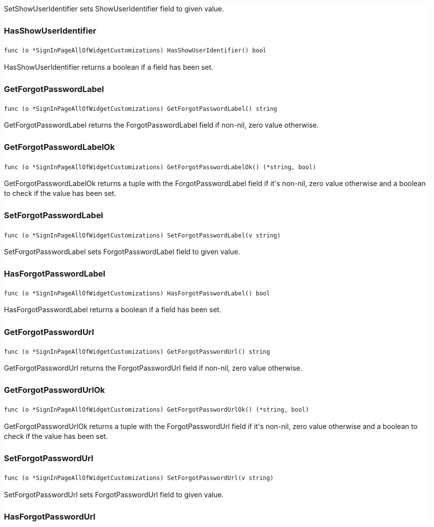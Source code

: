 SetShowUserIdentifier sets ShowUserIdentifier field to given value.

### HasShowUserIdentifier

`func (o *SignInPageAllOfWidgetCustomizations) HasShowUserIdentifier() bool`

HasShowUserIdentifier returns a boolean if a field has been set.

### GetForgotPasswordLabel

`func (o *SignInPageAllOfWidgetCustomizations) GetForgotPasswordLabel() string`

GetForgotPasswordLabel returns the ForgotPasswordLabel field if non-nil, zero value otherwise.

### GetForgotPasswordLabelOk

`func (o *SignInPageAllOfWidgetCustomizations) GetForgotPasswordLabelOk() (*string, bool)`

GetForgotPasswordLabelOk returns a tuple with the ForgotPasswordLabel field if it's non-nil, zero value otherwise
and a boolean to check if the value has been set.

### SetForgotPasswordLabel

`func (o *SignInPageAllOfWidgetCustomizations) SetForgotPasswordLabel(v string)`

SetForgotPasswordLabel sets ForgotPasswordLabel field to given value.

### HasForgotPasswordLabel

`func (o *SignInPageAllOfWidgetCustomizations) HasForgotPasswordLabel() bool`

HasForgotPasswordLabel returns a boolean if a field has been set.

### GetForgotPasswordUrl

`func (o *SignInPageAllOfWidgetCustomizations) GetForgotPasswordUrl() string`

GetForgotPasswordUrl returns the ForgotPasswordUrl field if non-nil, zero value otherwise.

### GetForgotPasswordUrlOk

`func (o *SignInPageAllOfWidgetCustomizations) GetForgotPasswordUrlOk() (*string, bool)`

GetForgotPasswordUrlOk returns a tuple with the ForgotPasswordUrl field if it's non-nil, zero value otherwise
and a boolean to check if the value has been set.

### SetForgotPasswordUrl

`func (o *SignInPageAllOfWidgetCustomizations) SetForgotPasswordUrl(v string)`

SetForgotPasswordUrl sets ForgotPasswordUrl field to given value.

### HasForgotPasswordUrl
